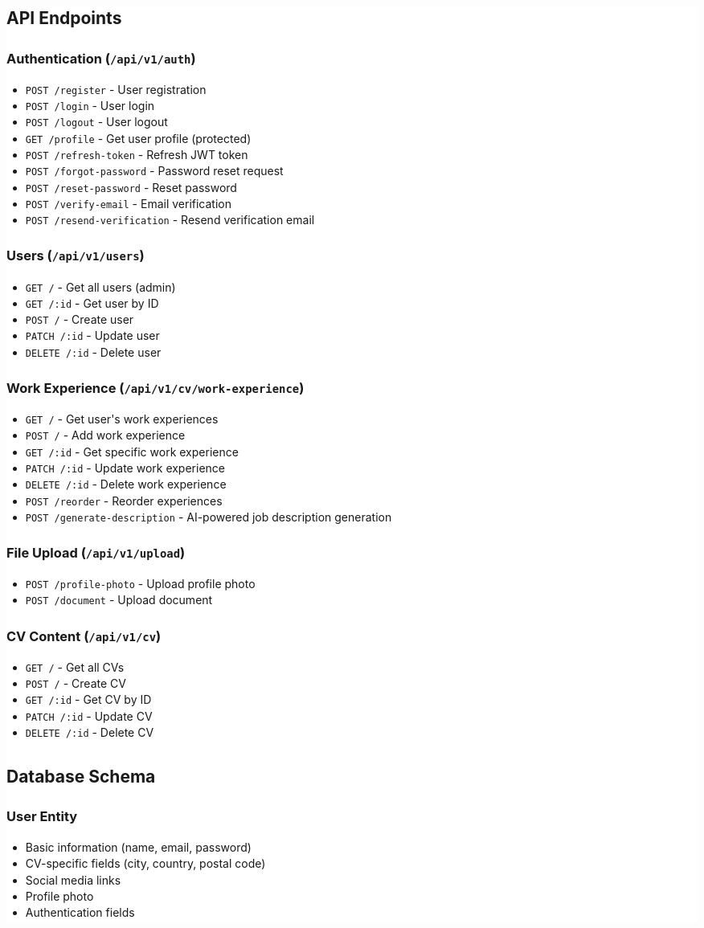 ## API Endpoints

### Authentication (`/api/v1/auth`)
- `POST /register` - User registration
- `POST /login` - User login
- `POST /logout` - User logout
- `GET /profile` - Get user profile (protected)
- `POST /refresh-token` - Refresh JWT token
- `POST /forgot-password` - Password reset request
- `POST /reset-password` - Reset password
- `POST /verify-email` - Email verification
- `POST /resend-verification` - Resend verification email

### Users (`/api/v1/users`)
- `GET /` - Get all users (admin)
- `GET /:id` - Get user by ID
- `POST /` - Create user
- `PATCH /:id` - Update user
- `DELETE /:id` - Delete user

### Work Experience (`/api/v1/cv/work-experience`)
- `GET /` - Get user's work experiences
- `POST /` - Add work experience
- `GET /:id` - Get specific work experience
- `PATCH /:id` - Update work experience
- `DELETE /:id` - Delete work experience
- `POST /reorder` - Reorder experiences
- `POST /generate-description` - AI-powered job description generation

### File Upload (`/api/v1/upload`)
- `POST /profile-photo` - Upload profile photo
- `POST /document` - Upload document

### CV Content (`/api/v1/cv`)
- `GET /` - Get all CVs
- `POST /` - Create CV
- `GET /:id` - Get CV by ID
- `PATCH /:id` - Update CV
- `DELETE /:id` - Delete CV

## Database Schema

### User Entity
- Basic information (name, email, password)
- CV-specific fields (city, country, postal code)
- Social media links
- Profile photo
- Authentication fields
